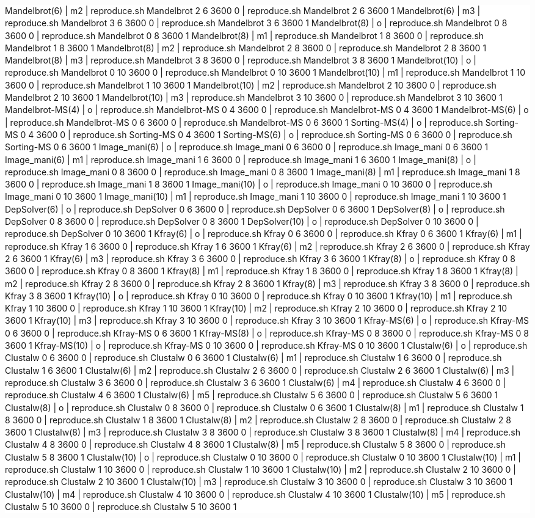 Mandelbrot(6)  | m2 | reproduce.sh Mandelbrot 2 6 3600 0 | reproduce.sh Mandelbrot 2 6 3600 1
Mandelbrot(6)  | m3 | reproduce.sh Mandelbrot 3 6 3600 0 | reproduce.sh Mandelbrot 3 6 3600 1
Mandelbrot(8)  | o | reproduce.sh Mandelbrot 0 8 3600 0 | reproduce.sh Mandelbrot 0 8 3600 1
Mandelbrot(8)  | m1 | reproduce.sh Mandelbrot 1 8 3600 0 | reproduce.sh Mandelbrot 1 8 3600 1
Mandelbrot(8)  | m2 | reproduce.sh Mandelbrot 2 8 3600 0 | reproduce.sh Mandelbrot 2 8 3600 1
Mandelbrot(8)  | m3 | reproduce.sh Mandelbrot 3 8 3600 0 | reproduce.sh Mandelbrot 3 8 3600 1
Mandelbrot(10)  | o | reproduce.sh Mandelbrot 0 10 3600 0 | reproduce.sh Mandelbrot 0 10 3600 1
Mandelbrot(10)  | m1 | reproduce.sh Mandelbrot 1 10 3600 0 | reproduce.sh Mandelbrot 1 10 3600 1
Mandelbrot(10)  | m2 | reproduce.sh Mandelbrot 2 10 3600 0 | reproduce.sh Mandelbrot 2 10 3600 1
Mandelbrot(10)  | m3 | reproduce.sh Mandelbrot 3 10 3600 0 | reproduce.sh Mandelbrot 3 10 3600 1
Mandelbrot-MS(4)  | o | reproduce.sh Mandelbrot-MS 0 4 3600 0 | reproduce.sh Mandelbrot-MS 0 4 3600 1
Mandelbrot-MS(6)  | o | reproduce.sh Mandelbrot-MS 0 6 3600 0 | reproduce.sh Mandelbrot-MS 0 6 3600 1
Sorting-MS(4)  | o | reproduce.sh Sorting-MS 0 4 3600 0 | reproduce.sh Sorting-MS 0 4 3600 1
Sorting-MS(6)  | o | reproduce.sh Sorting-MS 0 6 3600 0 | reproduce.sh Sorting-MS 0 6 3600 1
Image_mani(6)  | o | reproduce.sh Image_mani 0 6 3600 0 | reproduce.sh Image_mani 0 6 3600 1
Image_mani(6)  | m1 | reproduce.sh Image_mani 1 6 3600 0 | reproduce.sh Image_mani 1 6 3600 1
Image_mani(8)  | o | reproduce.sh Image_mani 0 8 3600 0 | reproduce.sh Image_mani 0 8 3600 1
Image_mani(8)  | m1 | reproduce.sh Image_mani 1 8 3600 0 | reproduce.sh Image_mani 1 8 3600 1
Image_mani(10)  | o | reproduce.sh Image_mani 0 10 3600 0 | reproduce.sh Image_mani 0 10 3600 1
Image_mani(10)  | m1 | reproduce.sh Image_mani 1 10 3600 0 | reproduce.sh Image_mani 1 10 3600 1
DepSolver(6)  | o | reproduce.sh DepSolver 0 6 3600 0 | reproduce.sh DepSolver 0 6 3600 1
DepSolver(8)  | o | reproduce.sh DepSolver 0 8 3600 0 | reproduce.sh DepSolver 0 8 3600 1
DepSolver(10)  | o | reproduce.sh DepSolver 0 10 3600 0 | reproduce.sh DepSolver 0 10 3600 1
Kfray(6)  | o | reproduce.sh Kfray 0 6 3600 0 | reproduce.sh Kfray 0 6 3600 1
Kfray(6)  | m1 | reproduce.sh Kfray 1 6 3600 0 | reproduce.sh Kfray 1 6 3600 1
Kfray(6)  | m2 | reproduce.sh Kfray 2 6 3600 0 | reproduce.sh Kfray 2 6 3600 1
Kfray(6)  | m3 | reproduce.sh Kfray 3 6 3600 0 | reproduce.sh Kfray 3 6 3600 1
Kfray(8)  | o | reproduce.sh Kfray 0 8 3600 0 | reproduce.sh Kfray 0 8 3600 1
Kfray(8)  | m1 | reproduce.sh Kfray 1 8 3600 0 | reproduce.sh Kfray 1 8 3600 1
Kfray(8)  | m2 | reproduce.sh Kfray 2 8 3600 0 | reproduce.sh Kfray 2 8 3600 1
Kfray(8)  | m3 | reproduce.sh Kfray 3 8 3600 0 | reproduce.sh Kfray 3 8 3600 1
Kfray(10)  | o | reproduce.sh Kfray 0 10 3600 0 | reproduce.sh Kfray 0 10 3600 1
Kfray(10)  | m1 | reproduce.sh Kfray 1 10 3600 0 | reproduce.sh Kfray 1 10 3600 1
Kfray(10)  | m2 | reproduce.sh Kfray 2 10 3600 0 | reproduce.sh Kfray 2 10 3600 1
Kfray(10)  | m3 | reproduce.sh Kfray 3 10 3600 0 | reproduce.sh Kfray 3 10 3600 1
Kfray-MS(6)  | o | reproduce.sh Kfray-MS 0 6 3600 0 | reproduce.sh Kfray-MS 0 6 3600 1
Kfray-MS(8)  | o | reproduce.sh Kfray-MS 0 8 3600 0 | reproduce.sh Kfray-MS 0 8 3600 1
Kfray-MS(10)  | o | reproduce.sh Kfray-MS 0 10 3600 0 | reproduce.sh Kfray-MS 0 10 3600 1
Clustalw(6)  | o | reproduce.sh Clustalw 0 6 3600 0 | reproduce.sh Clustalw 0 6 3600 1
Clustalw(6)  | m1 | reproduce.sh Clustalw 1 6 3600 0 | reproduce.sh Clustalw 1 6 3600 1
Clustalw(6)  | m2 | reproduce.sh Clustalw 2 6 3600 0 | reproduce.sh Clustalw 2 6 3600 1
Clustalw(6)  | m3 | reproduce.sh Clustalw 3 6 3600 0 | reproduce.sh Clustalw 3 6 3600 1
Clustalw(6)  | m4 | reproduce.sh Clustalw 4 6 3600 0 | reproduce.sh Clustalw 4 6 3600 1
Clustalw(6)  | m5 | reproduce.sh Clustalw 5 6 3600 0 | reproduce.sh Clustalw 5 6 3600 1
Clustalw(8)  | o | reproduce.sh Clustalw 0 8 3600 0 | reproduce.sh Clustalw 0 6 3600 1
Clustalw(8)  | m1 | reproduce.sh Clustalw 1 8 3600 0 | reproduce.sh Clustalw 1 8 3600 1
Clustalw(8)  | m2 | reproduce.sh Clustalw 2 8 3600 0 | reproduce.sh Clustalw 2 8 3600 1
Clustalw(8)  | m3 | reproduce.sh Clustalw 3 8 3600 0 | reproduce.sh Clustalw 3 8 3600 1
Clustalw(8)  | m4 | reproduce.sh Clustalw 4 8 3600 0 | reproduce.sh Clustalw 4 8 3600 1
Clustalw(8)  | m5 | reproduce.sh Clustalw 5 8 3600 0 | reproduce.sh Clustalw 5 8 3600 1
Clustalw(10)  | o | reproduce.sh Clustalw 0 10 3600 0 | reproduce.sh Clustalw 0 10 3600 1
Clustalw(10)  | m1 | reproduce.sh Clustalw 1 10 3600 0 | reproduce.sh Clustalw 1 10 3600 1
Clustalw(10)  | m2 | reproduce.sh Clustalw 2 10 3600 0 | reproduce.sh Clustalw 2 10 3600 1
Clustalw(10)  | m3 | reproduce.sh Clustalw 3 10 3600 0 | reproduce.sh Clustalw 3 10 3600 1
Clustalw(10)  | m4 | reproduce.sh Clustalw 4 10 3600 0 | reproduce.sh Clustalw 4 10 3600 1
Clustalw(10)  | m5 | reproduce.sh Clustalw 5 10 3600 0 | reproduce.sh Clustalw 5 10 3600 1
